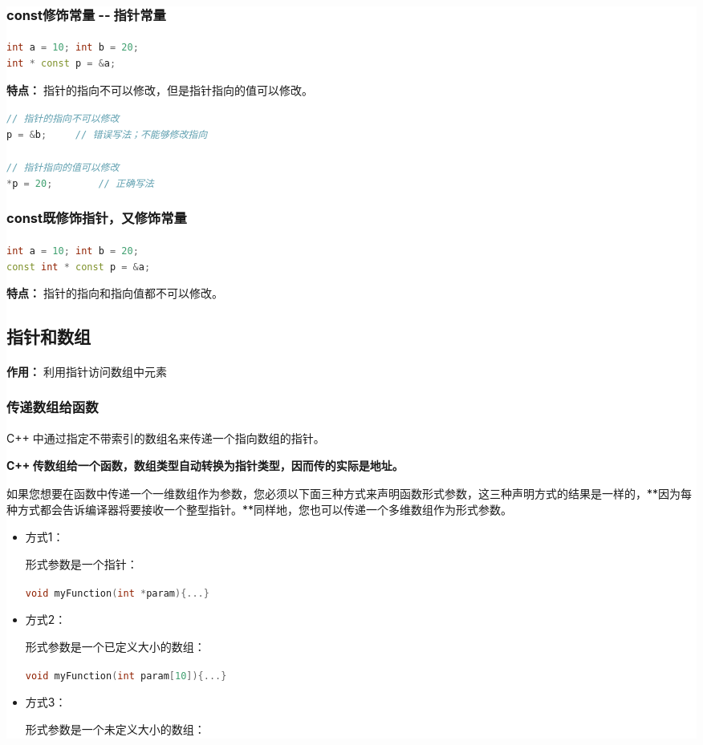 ### const修饰常量 -- 指针常量

```cpp
int a = 10; int b = 20;
int * const p = &a;
```

**特点：** 指针的指向不可以修改，但是指针指向的值可以修改。

```cpp
// 指针的指向不可以修改
p = &b;		// 错误写法；不能够修改指向

// 指针指向的值可以修改
*p = 20;		// 正确写法
```

### const既修饰指针，又修饰常量

```cpp
int a = 10; int b = 20;
const int * const p = &a;
```

**特点：** 指针的指向和指向值都不可以修改。

## 指针和数组

**作用：** 利用指针访问数组中元素

### 传递数组给函数

C++ 中通过指定不带索引的数组名来传递一个指向数组的指针。

**C++ 传数组给一个函数，数组类型自动转换为指针类型，因而传的实际是地址。**

如果您想要在函数中传递一个一维数组作为参数，您必须以下面三种方式来声明函数形式参数，这三种声明方式的结果是一样的，**因为每种方式都会告诉编译器将要接收一个整型指针。**同样地，您也可以传递一个多维数组作为形式参数。

- 方式1：

  形式参数是一个指针：

  ```cpp
  void myFunction(int *param){...}
  ```

- 方式2：

  形式参数是一个已定义大小的数组：

  ```cpp
  void myFunction(int param[10]){...}
  ```

- 方式3：

  形式参数是一个未定义大小的数组：
